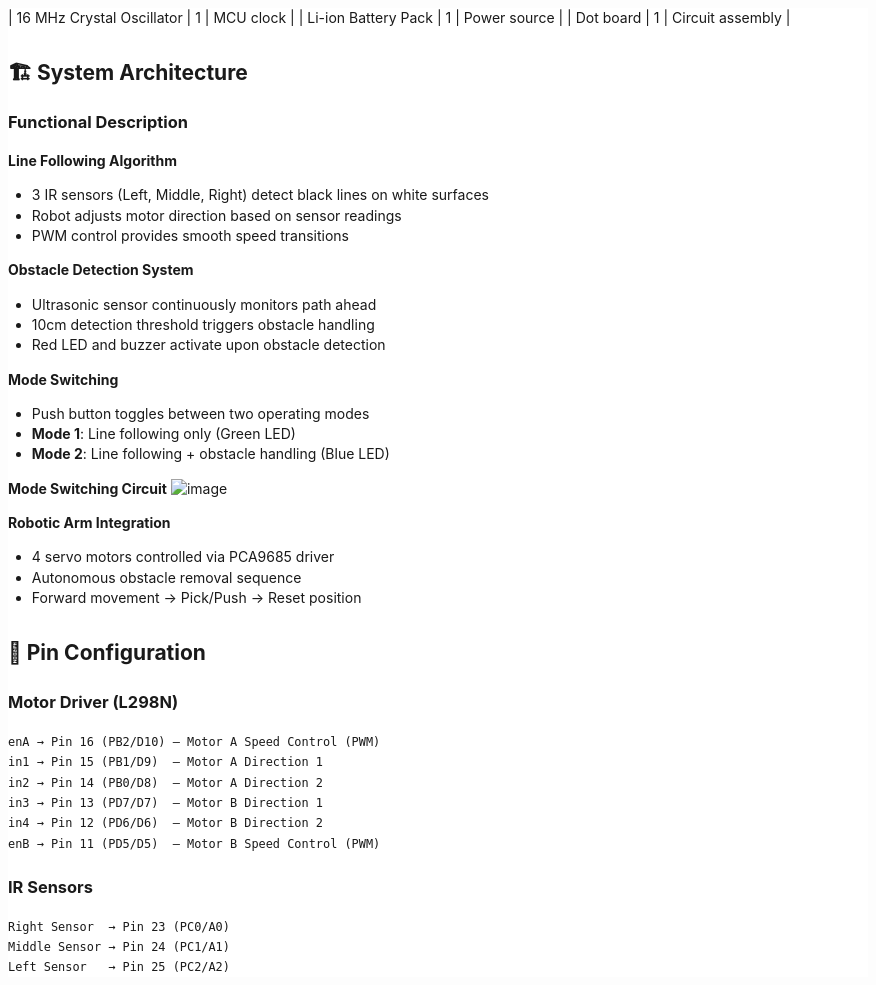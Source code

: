 | 16 MHz Crystal Oscillator | 1 | MCU clock |
| Li-ion Battery Pack | 1 | Power source |
| Dot board | 1 | Circuit assembly |

## 🏗️ System Architecture

### Functional Description

**Line Following Algorithm**
- 3 IR sensors (Left, Middle, Right) detect black lines on white surfaces
- Robot adjusts motor direction based on sensor readings
- PWM control provides smooth speed transitions

**Obstacle Detection System**
- Ultrasonic sensor continuously monitors path ahead
- 10cm detection threshold triggers obstacle handling
- Red LED and buzzer activate upon obstacle detection

**Mode Switching**
- Push button toggles between two operating modes
- **Mode 1**: Line following only (Green LED)
- **Mode 2**: Line following + obstacle handling (Blue LED)

**Mode Switching Circuit**
<img width="389" height="383" alt="image" src="https://github.com/user-attachments/assets/b0444377-e6a8-427a-942f-d757a4283a89" />

**Robotic Arm Integration**
- 4 servo motors controlled via PCA9685 driver
- Autonomous obstacle removal sequence
- Forward movement → Pick/Push → Reset position

## 🔌 Pin Configuration

### Motor Driver (L298N)
```
enA → Pin 16 (PB2/D10) – Motor A Speed Control (PWM)
in1 → Pin 15 (PB1/D9)  – Motor A Direction 1
in2 → Pin 14 (PB0/D8)  – Motor A Direction 2
in3 → Pin 13 (PD7/D7)  – Motor B Direction 1
in4 → Pin 12 (PD6/D6)  – Motor B Direction 2
enB → Pin 11 (PD5/D5)  – Motor B Speed Control (PWM)
```

### IR Sensors
```
Right Sensor  → Pin 23 (PC0/A0)
Middle Sensor → Pin 24 (PC1/A1)
Left Sensor   → Pin 25 (PC2/A2)
```
